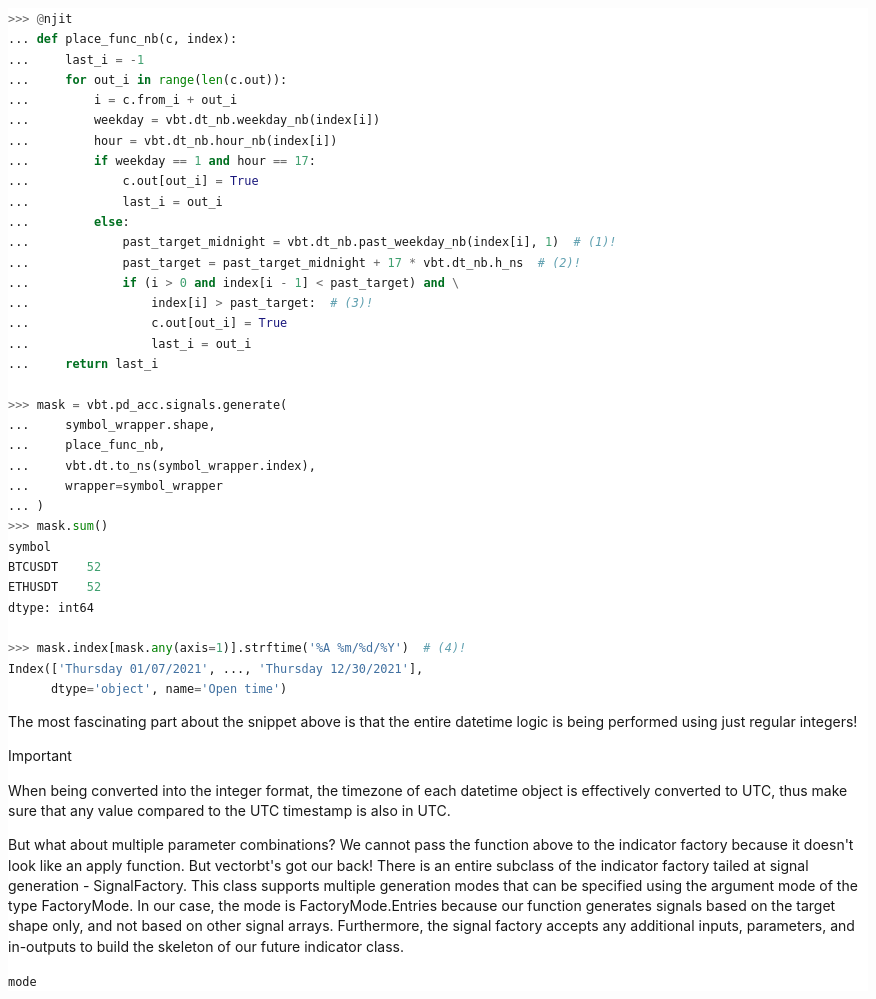 ```python
>>> @njit
... def place_func_nb(c, index):
...     last_i = -1
...     for out_i in range(len(c.out)):
...         i = c.from_i + out_i
...         weekday = vbt.dt_nb.weekday_nb(index[i])
...         hour = vbt.dt_nb.hour_nb(index[i])
...         if weekday == 1 and hour == 17:
...             c.out[out_i] = True
...             last_i = out_i
...         else:
...             past_target_midnight = vbt.dt_nb.past_weekday_nb(index[i], 1)  # (1)!
...             past_target = past_target_midnight + 17 * vbt.dt_nb.h_ns  # (2)!
...             if (i > 0 and index[i - 1] < past_target) and \
...                 index[i] > past_target:  # (3)!
...                 c.out[out_i] = True
...                 last_i = out_i
...     return last_i

>>> mask = vbt.pd_acc.signals.generate(
...     symbol_wrapper.shape,
...     place_func_nb,
...     vbt.dt.to_ns(symbol_wrapper.index),
...     wrapper=symbol_wrapper
... )
>>> mask.sum()
symbol
BTCUSDT    52
ETHUSDT    52
dtype: int64

>>> mask.index[mask.any(axis=1)].strftime('%A %m/%d/%Y')  # (4)!
Index(['Thursday 01/07/2021', ..., 'Thursday 12/30/2021'],
      dtype='object', name='Open time')
```

The most fascinating part about the snippet above is that the entire datetime logic is being performed using just regular integers!

Important

When being converted into the integer format, the timezone of each datetime object is effectively converted to UTC, thus make sure that any value compared to the UTC timestamp is also in UTC.

But what about multiple parameter combinations? We cannot pass the function above to the indicator factory because it doesn't look like an apply function. But vectorbt's got our back! There is an entire subclass of the indicator factory tailed at signal generation - SignalFactory. This class supports multiple generation modes that can be specified using the argument mode of the type FactoryMode. In our case, the mode is FactoryMode.Entries because our function generates signals based on the target shape only, and not based on other signal arrays. Furthermore, the signal factory accepts any additional inputs, parameters, and in-outputs to build the skeleton of our future indicator class.

```python
mode
```
